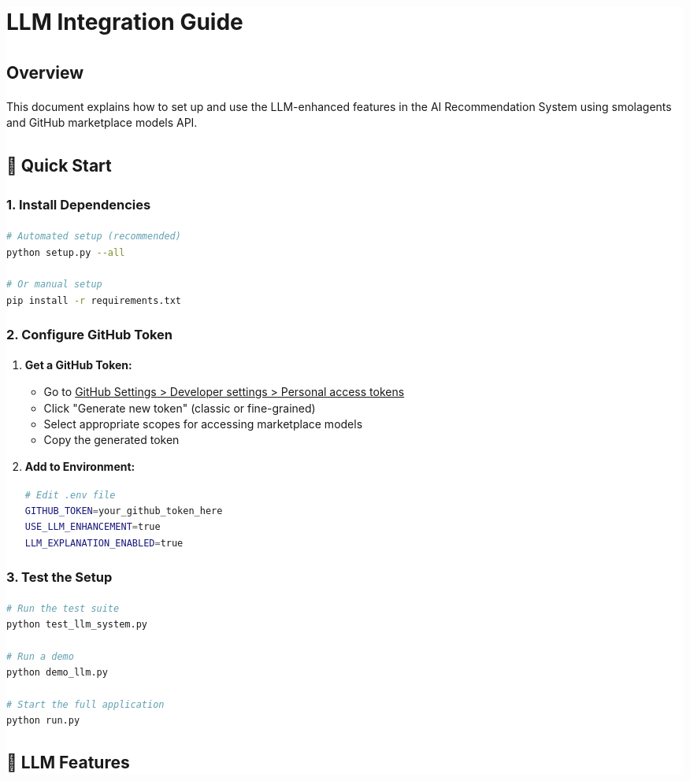 # LLM Integration Guide

## Overview

This document explains how to set up and use the LLM-enhanced features in the AI Recommendation System using smolagents and GitHub marketplace models API.

## 🚀 Quick Start

### 1. Install Dependencies

```bash
# Automated setup (recommended)
python setup.py --all

# Or manual setup
pip install -r requirements.txt
```

### 2. Configure GitHub Token

1. **Get a GitHub Token:**

   - Go to [GitHub Settings > Developer settings > Personal access tokens](https://github.com/settings/tokens)
   - Click "Generate new token" (classic or fine-grained)
   - Select appropriate scopes for accessing marketplace models
   - Copy the generated token

2. **Add to Environment:**
   ```bash
   # Edit .env file
   GITHUB_TOKEN=your_github_token_here
   USE_LLM_ENHANCEMENT=true
   LLM_EXPLANATION_ENABLED=true
   ```

### 3. Test the Setup

```bash
# Run the test suite
python test_llm_system.py

# Run a demo
python demo_llm.py

# Start the full application
python run.py
```

## 🧠 LLM Features
